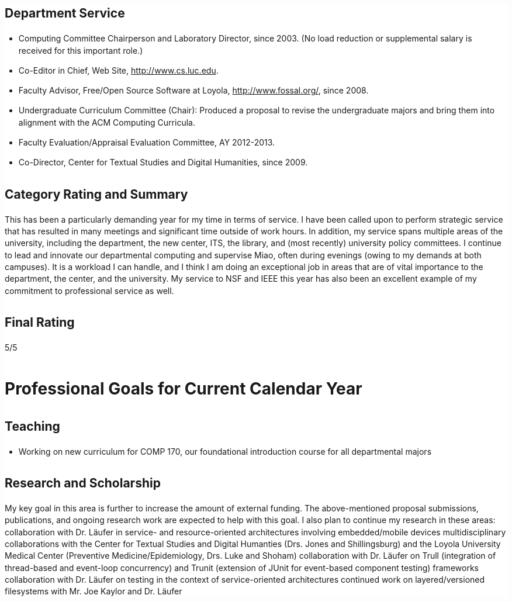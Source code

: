 ## Department Service

- Computing Committee Chairperson and Laboratory Director, since 2003. (No load reduction or supplemental salary is received for this important role.)

- Co-Editor in Chief, Web Site, <http://www.cs.luc.edu>.

- Faculty Advisor, Free/Open Source Software at Loyola, <http://www.fossal.org/>, since 2008.

- Undergraduate Curriculum Committee (Chair): Produced a proposal to revise the undergraduate majors and bring them into alignment with the ACM Computing Curricula.

- Faculty Evaluation/Appraisal Evaluation Committee, AY 2012-2013.

- Co-Director, Center for Textual Studies and Digital Humanities, since 2009.

## Category Rating and Summary

This has been a particularly demanding year for my time in terms of service. I have been called upon to perform strategic service that has resulted in many meetings and significant time outside of work hours. In addition, my service spans multiple areas of the university, including the department, the new center, ITS, the library, and (most recently) university policy committees. I continue to lead and innovate our departmental computing and supervise Miao, often during evenings (owing to my demands at both campuses). It is a workload I can handle, and I think I am doing an exceptional job in areas that are of vital importance to the department, the center, and the university. My service to NSF and IEEE this year has also been an excellent example of my commitment to professional service as well.

## Final Rating

5/5

# Professional Goals for Current Calendar Year

## Teaching

- Working on new curriculum for COMP 170, our foundational introduction course for all departmental majors

## Research and Scholarship

My key goal in this area is further to increase the amount of external funding. The above-mentioned proposal submissions, publications, and ongoing research work are expected to help with this goal. I also plan to continue my research in these areas: 
collaboration with Dr. Läufer in service- and resource-oriented architectures involving embedded/mobile devices 
multidisciplinary collaborations with the Center for Textual Studies and Digital Humanties (Drs. Jones and Shillingsburg) and the Loyola University Medical Center (Preventive Medicine/Epidemiology, Drs. Luke and Shoham) 
collaboration with Dr. Läufer on Trull (integration of thread-based and event-loop concurrency) and Trunit (extension of JUnit for event-based component testing) frameworks 
collaboration with Dr. Läufer on testing in the context of service-oriented architectures 
continued work on layered/versioned filesystems with Mr. Joe Kaylor and Dr. Läufer 
